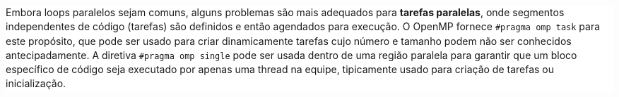 Embora loops paralelos sejam comuns, alguns problemas são mais adequados para **tarefas paralelas**, onde segmentos independentes de código (tarefas) são definidos e então agendados para execução. O OpenMP fornece `#pragma omp task` para este propósito, que pode ser usado para criar dinamicamente tarefas cujo número e tamanho podem não ser conhecidos antecipadamente. A diretiva `#pragma omp single` pode ser usada dentro de uma região paralela para garantir que um bloco específico de código seja executado por apenas uma thread na equipe, tipicamente usado para criação de tarefas ou inicialização.